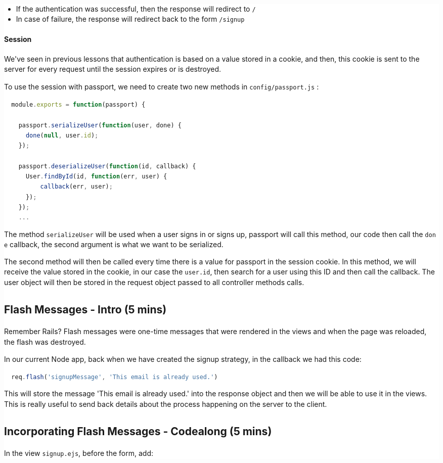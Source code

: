 - If the authentication was successful, then the response will redirect to `/`
- In case of failure, the response will redirect back to the form `/signup`


#### Session

We've seen in previous lessons that authentication is based on a value stored in a cookie, and then, this cookie is sent to the server for every request until the session expires or is destroyed.

To use the session with passport, we need to create two new methods in `config/passport.js` :

```javascript
  module.exports = function(passport) {

    passport.serializeUser(function(user, done) {
      done(null, user.id);
    });

    passport.deserializeUser(function(id, callback) {
      User.findById(id, function(err, user) {
          callback(err, user);
      });
    });
	...

```

The method `serializeUser` will be used when a user signs in or signs up, passport will call this method, our code then call the `done` callback, the second argument is what we want to be serialized.

The second method will then be called every time there is a value for passport in the session cookie. In this method, we will receive the value stored in the cookie, in our case the `user.id`, then search for a user using this ID and then call the callback. The user object will then be stored in the request object passed to all controller methods calls.

## Flash Messages - Intro (5 mins)

Remember Rails? Flash messages were one-time messages that were rendered in the views and when the page was reloaded, the flash was destroyed.  

In our current Node app, back when we have created the signup strategy, in the callback we had this code:

```javascript
  req.flash('signupMessage', 'This email is already used.')
```

This will store the message 'This email is already used.' into the response object and then we will be able to use it in the views. This is really useful to send back details about the process happening on the server to the client.


## Incorporating Flash Messages - Codealong (5 mins)

In the view `signup.ejs`, before the form, add:
